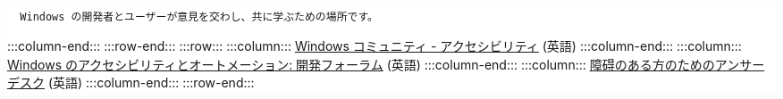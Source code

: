       Windows の開発者とユーザーが意見を交わし、共に学ぶための場所です。
   :::column-end:::
:::row-end:::
:::row:::
   :::column:::
      [Windows コミュニティ - アクセシビリティ](https://community.windows.com/search?q=accessibility) (英語)
   :::column-end:::
   :::column:::
      [Windows のアクセシビリティとオートメーション: 開発フォーラム](https://social.msdn.microsoft.com/Forums/windows/home?forum=windowsaccessibilityandautomation) (英語)
   :::column-end:::
   :::column:::
      [障碍のある方のためのアンサー デスク](https://www.microsoft.com/Accessibility/disability-answer-desk) (英語)
   :::column-end:::
:::row-end:::
